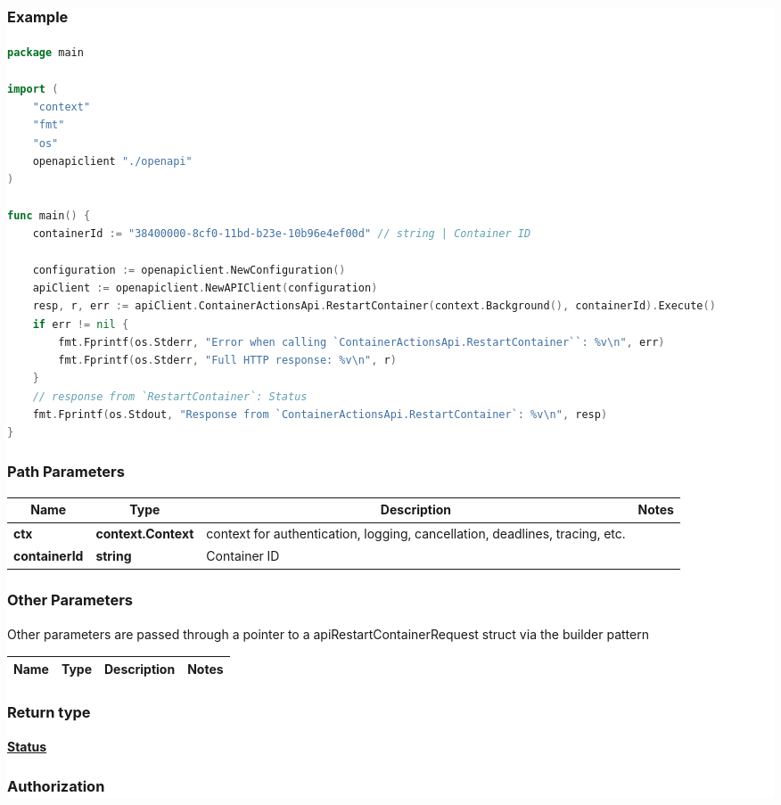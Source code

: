 

### Example

```go
package main

import (
    "context"
    "fmt"
    "os"
    openapiclient "./openapi"
)

func main() {
    containerId := "38400000-8cf0-11bd-b23e-10b96e4ef00d" // string | Container ID

    configuration := openapiclient.NewConfiguration()
    apiClient := openapiclient.NewAPIClient(configuration)
    resp, r, err := apiClient.ContainerActionsApi.RestartContainer(context.Background(), containerId).Execute()
    if err != nil {
        fmt.Fprintf(os.Stderr, "Error when calling `ContainerActionsApi.RestartContainer``: %v\n", err)
        fmt.Fprintf(os.Stderr, "Full HTTP response: %v\n", r)
    }
    // response from `RestartContainer`: Status
    fmt.Fprintf(os.Stdout, "Response from `ContainerActionsApi.RestartContainer`: %v\n", resp)
}
```

### Path Parameters


Name | Type | Description  | Notes
------------- | ------------- | ------------- | -------------
**ctx** | **context.Context** | context for authentication, logging, cancellation, deadlines, tracing, etc.
**containerId** | **string** | Container ID | 

### Other Parameters

Other parameters are passed through a pointer to a apiRestartContainerRequest struct via the builder pattern


Name | Type | Description  | Notes
------------- | ------------- | ------------- | -------------


### Return type

[**Status**](Status.md)

### Authorization
